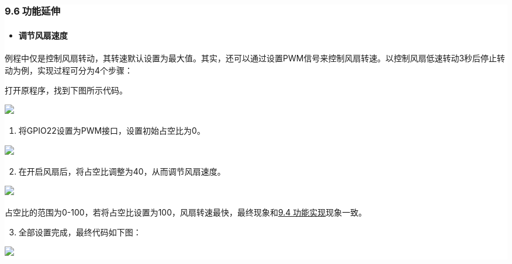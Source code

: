 ### 9.6 功能延伸

- #### 调节风扇速度

例程中仅是控制风扇转动，其转速默认设置为最大值。其实，还可以通过设置PWM信号来控制风扇转速。以控制风扇低速转动3秒后停止转动为例，实现过程可分为4个步骤：

打开原程序，找到下图所示代码。

<img src="../_static/media/18.sensor/9.1/image12.png"  />

1)  将GPIO22设置为PWM接口，设置初始占空比为0。

<img src="../_static/media/18.sensor/9.1/image13.png"  />

2)  在开启风扇后，将占空比调整为40，从而调节风扇速度。

<img src="../_static/media/18.sensor/9.1/image14.png"  />

占空比的范围为0-100，若将占空比设置为100，风扇转速最快，最终现象和[9.4 功能实现](#anchor_9_4)现象一致。

3)  全部设置完成，最终代码如下图：

<img src="../_static/media/18.sensor/9.1/image15.png"  />
